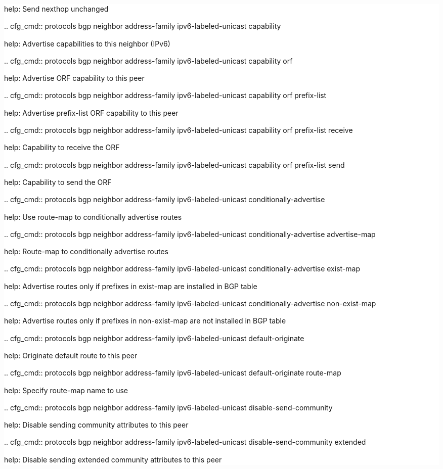 help: Send nexthop unchanged

.. cfg_cmd:: protocols bgp neighbor <tag> address-family ipv6-labeled-unicast capability

help: Advertise capabilities to this neighbor (IPv6)

.. cfg_cmd:: protocols bgp neighbor <tag> address-family ipv6-labeled-unicast capability orf

help: Advertise ORF capability to this peer

.. cfg_cmd:: protocols bgp neighbor <tag> address-family ipv6-labeled-unicast capability orf prefix-list

help: Advertise prefix-list ORF capability to this peer

.. cfg_cmd:: protocols bgp neighbor <tag> address-family ipv6-labeled-unicast capability orf prefix-list receive

help: Capability to receive the ORF

.. cfg_cmd:: protocols bgp neighbor <tag> address-family ipv6-labeled-unicast capability orf prefix-list send

help: Capability to send the ORF

.. cfg_cmd:: protocols bgp neighbor <tag> address-family ipv6-labeled-unicast conditionally-advertise

help: Use route-map to conditionally advertise routes

.. cfg_cmd:: protocols bgp neighbor <tag> address-family ipv6-labeled-unicast conditionally-advertise advertise-map

help: Route-map to conditionally advertise routes

.. cfg_cmd:: protocols bgp neighbor <tag> address-family ipv6-labeled-unicast conditionally-advertise exist-map

help: Advertise routes only if prefixes in exist-map are installed in BGP table

.. cfg_cmd:: protocols bgp neighbor <tag> address-family ipv6-labeled-unicast conditionally-advertise non-exist-map

help: Advertise routes only if prefixes in non-exist-map are not installed in BGP table

.. cfg_cmd:: protocols bgp neighbor <tag> address-family ipv6-labeled-unicast default-originate

help: Originate default route to this peer

.. cfg_cmd:: protocols bgp neighbor <tag> address-family ipv6-labeled-unicast default-originate route-map

help: Specify route-map name to use

.. cfg_cmd:: protocols bgp neighbor <tag> address-family ipv6-labeled-unicast disable-send-community

help: Disable sending community attributes to this peer

.. cfg_cmd:: protocols bgp neighbor <tag> address-family ipv6-labeled-unicast disable-send-community extended

help: Disable sending extended community attributes to this peer
